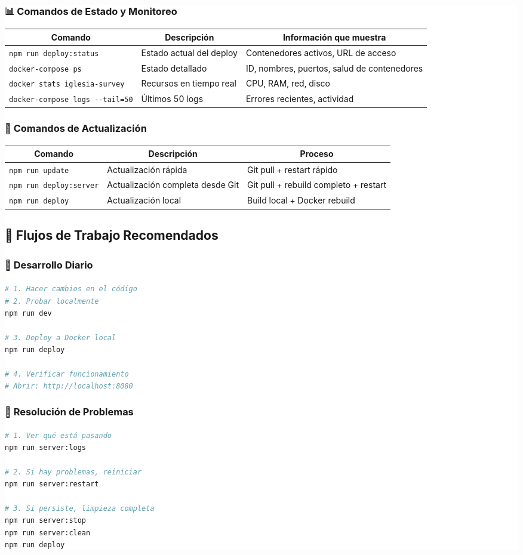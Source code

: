 ### 📊 **Comandos de Estado y Monitoreo**

| Comando | Descripción | Información que muestra |
|---------|-------------|-------------------------|
| `npm run deploy:status` | Estado actual del deploy | Contenedores activos, URL de acceso |
| `docker-compose ps` | Estado detallado | ID, nombres, puertos, salud de contenedores |
| `docker stats iglesia-survey` | Recursos en tiempo real | CPU, RAM, red, disco |
| `docker-compose logs --tail=50` | Últimos 50 logs | Errores recientes, actividad |

### 🔄 **Comandos de Actualización**

| Comando | Descripción | Proceso |
|---------|-------------|---------|
| `npm run update` | Actualización rápida | Git pull + restart rápido |
| `npm run deploy:server` | Actualización completa desde Git | Git pull + rebuild completo + restart |
| `npm run deploy` | Actualización local | Build local + Docker rebuild |

## 🎯 **Flujos de Trabajo Recomendados**

### 🚀 **Desarrollo Diario**
```bash
# 1. Hacer cambios en el código
# 2. Probar localmente
npm run dev

# 3. Deploy a Docker local
npm run deploy

# 4. Verificar funcionamiento
# Abrir: http://localhost:8080
```

### 🔧 **Resolución de Problemas**
```bash
# 1. Ver qué está pasando
npm run server:logs

# 2. Si hay problemas, reiniciar
npm run server:restart

# 3. Si persiste, limpieza completa
npm run server:stop
npm run server:clean
npm run deploy
```
